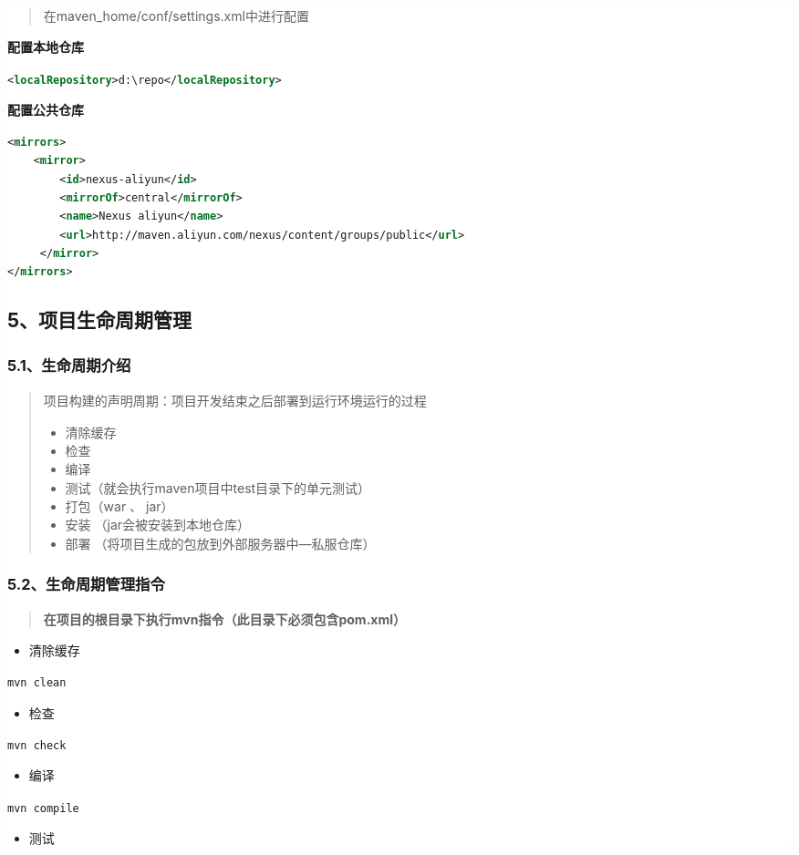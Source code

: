 > 在maven_home/conf/settings.xml中进行配置

**配置本地仓库**

```xml
<localRepository>d:\repo</localRepository>
```

**配置公共仓库**

```xml
<mirrors>
	<mirror>
		<id>nexus-aliyun</id>
		<mirrorOf>central</mirrorOf>
		<name>Nexus aliyun</name>
		<url>http://maven.aliyun.com/nexus/content/groups/public</url>
	 </mirror>
</mirrors>
```

## 5、项目生命周期管理

### 5.1、生命周期介绍

> 项目构建的声明周期：项目开发结束之后部署到运行环境运行的过程
>
> - 清除缓存
> - 检查
> - 编译
> - 测试（就会执行maven项目中test目录下的单元测试）
> - 打包（war 、 jar）
> - 安装 （jar会被安装到本地仓库）
> - 部署 （将项目生成的包放到外部服务器中—私服仓库）

### 5.2、生命周期管理指令

> **在项目的根目录下执行mvn指令（此目录下必须包含pom.xml）**

- 清除缓存

```
mvn clean
```

- 检查

```mvn
mvn check
```

- 编译

```
mvn compile
```

- 测试
